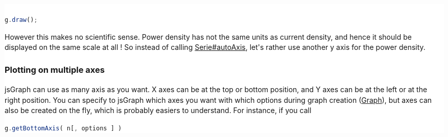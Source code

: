 ```javascript

g.draw();
```

<div id="example-5" class="jsgraph-example"></div>
<script>
(() => {
var g = new Graph("example-5") // Creates a new graph

g.resize( 400, 300 ); // Resizes the graph

var jV = g.newSerie( "jV" ) // Note the same of the serie
.autoAxis()
.setWaveform( wave1 )
.setLineColor( 'red' )
.setLineWidth( 2 )
.setMarkers( true )
.setMarkerStyle({
shape: 'rect',
strokeWidth: 1,
x: -2,
y: -2,
width: 4,
height: 4,
stroke: 'rgb( 200, 0, 0 )',
fill: 'white'
}, ( x, y, index, domShape, style ) => index % 5 == 0 ? style : false);

console.log( jV.options );

var pV = g.newSerie( "pV" ) // Note the same of the serie
.autoAxis()
.setWaveform( wave2 )

g.getXAxis().setLabel( "Voltage" ).setUnit( "V" ).setUnitWrapper("(", ")");
g.getYAxis().setLabel( "Current density" ).setUnit( "mA cm^-2" ).setUnitWrapper("(", ")");

g.draw();
})();

</script>

However this makes no scientific sense. Power density has not the same units as current density, and hence it should be displayed on the same scale at all ! So instead of calling <a href="Serie.html#autoAxis">Serie#autoAxis</a>, let's rather use another y axis for the power density.

### <a id="doc-multipleaxes"></a> Plotting on multiple axes

jsGraph can use as many axis as you want. X axes can be at the top or bottom position, and Y axes can be at the left or at the right position. You can specify to jsGraph which axes you want with which options during graph creation (<a href="Graph.html">Graph</a>), but axes can also be created on the fly, which is probably easiers to understand.
For instance, if you call

```javascript
g.getBottomAxis( n[, options ] )
```
